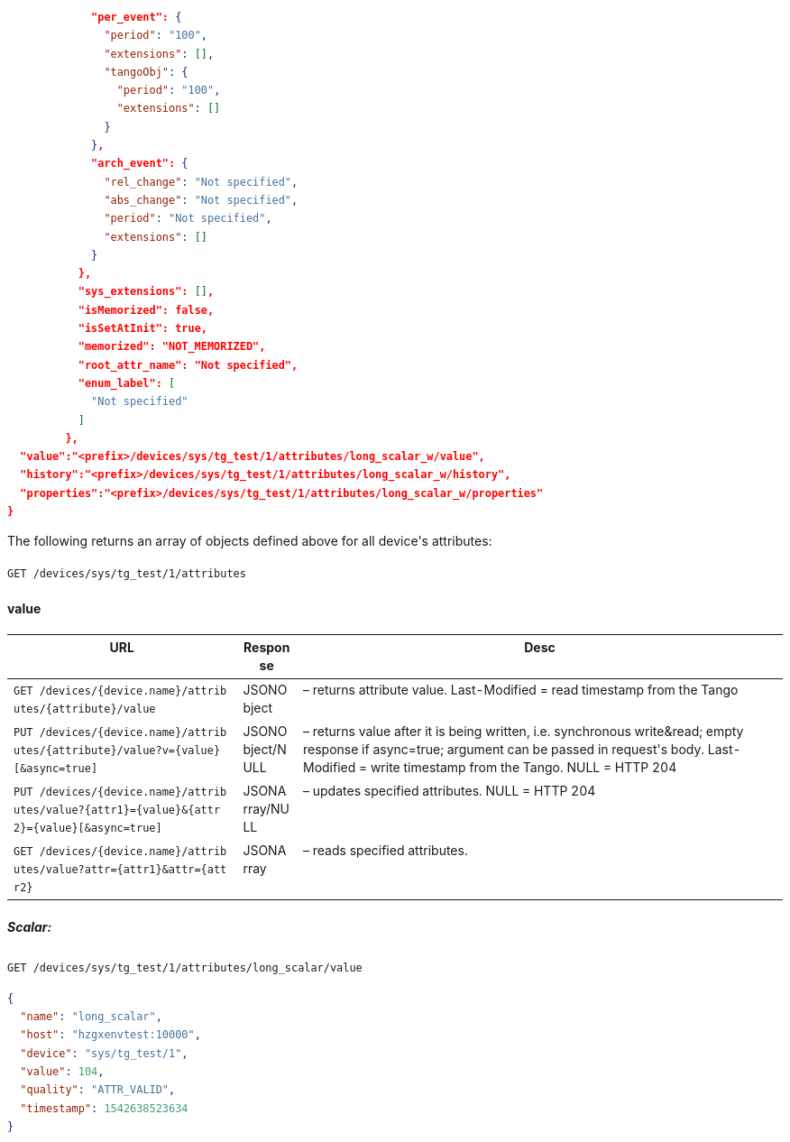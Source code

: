 ```JSON
             "per_event": {
               "period": "100",
               "extensions": [],
               "tangoObj": {
                 "period": "100",
                 "extensions": []
               }
             },
             "arch_event": {
               "rel_change": "Not specified",
               "abs_change": "Not specified",
               "period": "Not specified",
               "extensions": []
             }
           },
           "sys_extensions": [],
           "isMemorized": false,
           "isSetAtInit": true,
           "memorized": "NOT_MEMORIZED",
           "root_attr_name": "Not specified",
           "enum_label": [
             "Not specified"
           ]
         },
  "value":"<prefix>/devices/sys/tg_test/1/attributes/long_scalar_w/value",
  "history":"<prefix>/devices/sys/tg_test/1/attributes/long_scalar_w/history",
  "properties":"<prefix>/devices/sys/tg_test/1/attributes/long_scalar_w/properties"
}
```

The following returns an array of objects defined above for all device's attributes:

```http request
GET /devices/sys/tg_test/1/attributes
```

#### value

| URL                                                                                       |    Response        | Desc
|----------------------------------------------------------------------------------------|------------|---------------------------------------------------------------------------------------------
| `GET /devices/{device.name}/attributes/{attribute}/value`                                    | JSONObject | – returns attribute value. Last-Modified = read timestamp from the Tango
| `PUT /devices/{device.name}/attributes/{attribute}/value?v={value}[&async=true]`               | JSONObject/NULL | – returns value after it is being written, i.e. synchronous write&read; empty response if async=true; argument can be passed in request's body. Last-Modified = write timestamp from the Tango. NULL = HTTP 204
| `PUT /devices/{device.name}/attributes/value?{attr1}={value}&{attr2}={value}[&async=true]`         | JSONArray/NULL  | – updates specified attributes. NULL = HTTP 204
| `GET /devices/{device.name}/attributes/value?attr={attr1}&attr={attr2}`         | JSONArray  | – reads specified attributes.

##### Scalar:

```http request
GET /devices/sys/tg_test/1/attributes/long_scalar/value
```
```JSON
{
  "name": "long_scalar",
  "host": "hzgxenvtest:10000",
  "device": "sys/tg_test/1",
  "value": 104,
  "quality": "ATTR_VALID",
  "timestamp": 1542638523634
}
```
